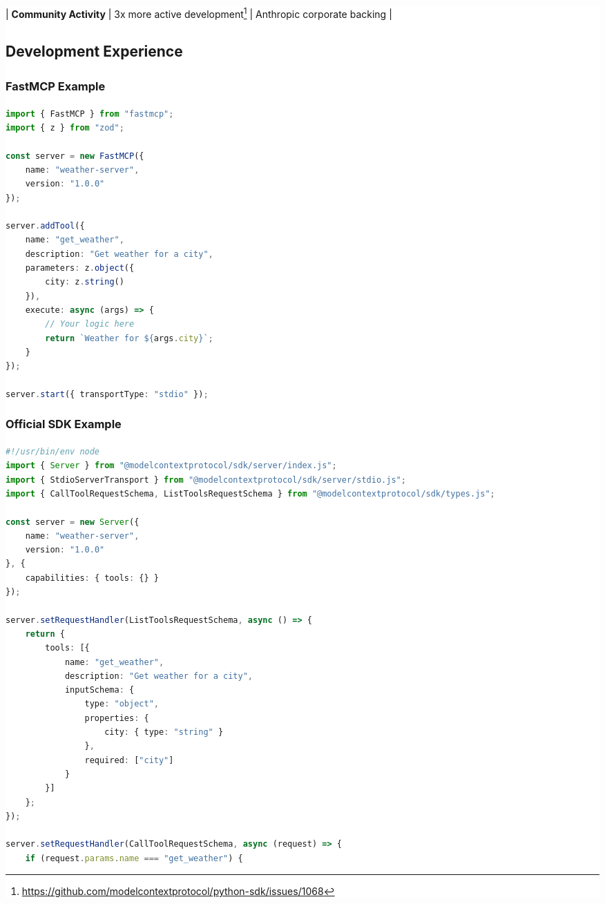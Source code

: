 | **Community Activity** | 3x more active development[^2] | Anthropic corporate backing |

## Development Experience

### FastMCP Example

```typescript
import { FastMCP } from "fastmcp";
import { z } from "zod";

const server = new FastMCP({
    name: "weather-server",
    version: "1.0.0"
});

server.addTool({
    name: "get_weather",
    description: "Get weather for a city",
    parameters: z.object({
        city: z.string()
    }),
    execute: async (args) => {
        // Your logic here
        return `Weather for ${args.city}`;
    }
});

server.start({ transportType: "stdio" });
```


### Official SDK Example

```typescript
#!/usr/bin/env node
import { Server } from "@modelcontextprotocol/sdk/server/index.js";
import { StdioServerTransport } from "@modelcontextprotocol/sdk/server/stdio.js";
import { CallToolRequestSchema, ListToolsRequestSchema } from "@modelcontextprotocol/sdk/types.js";

const server = new Server({
    name: "weather-server",
    version: "1.0.0"
}, {
    capabilities: { tools: {} }
});

server.setRequestHandler(ListToolsRequestSchema, async () => {
    return {
        tools: [{
            name: "get_weather",
            description: "Get weather for a city",
            inputSchema: {
                type: "object",
                properties: {
                    city: { type: "string" }
                },
                required: ["city"]
            }
        }]
    };
});

server.setRequestHandler(CallToolRequestSchema, async (request) => {
    if (request.params.name === "get_weather") {
```

[^1]: https://gofastmcp.com
[^2]: https://github.com/modelcontextprotocol/python-sdk/issues/1068
[^3]: https://github.com/punkpeye/fastmcp
[^4]: https://github.com/jlowin/fastmcp
[^5]: https://github.com/modelcontextprotocol/typescript-sdk
[^6]: https://www.infyways.com/build-weather-mcp-server-typescript/
[^7]: https://en.kelen.cc/posts/fastmcp
[^8]: https://www.npmjs.com/package/fastmcp/v/1.0.1
[^9]: https://www.firecrawl.dev/blog/fastmcp-tutorial-building-mcp-servers-python
[^10]: https://github.com/twilio-labs/mcp-te-benchmark
[^11]: https://www.netguru.com/blog/typescript-vs-python
[^12]: https://dev.to/hamzakhan/optimized-api-calls-with-typescript-performance-showdown-vs-rust-go-4495
[^13]: https://thinhdanggroup.github.io/mcp-production-ready/
[^14]: https://www.reddit.com/r/MCPservers/comments/1kab7b0/ai_sdk_the_open_source_ai_toolkit_for_typescript/
[^15]: https://dev.to/shayy/how-to-build-an-mcp-server-in-typescript-4kp5
[^16]: https://javascript.plainenglish.io/work-smarter-part-2-building-an-mcp-server-in-typescript-b5970146f048
[^17]: https://www.pondhouse-data.com/blog/create-mcp-server-with-fastmcp
[^18]: https://www.freecodecamp.org/news/how-to-build-a-custom-mcp-server-with-typescript-a-handbook-for-developers/
[^19]: https://www.speakeasy.com/mcp/building-servers/building-fastapi-server
[^20]: https://www.reddit.com/r/mcp/comments/1i282ii/fastmcp_vs_server_with_python_sdk/
[^21]: https://www.speakeasy.com/blog/release-model-context-protocol
[^22]: https://mcpverified.com/server-frameworks/comparison
[^23]: https://modelcontextprotocol.io/clients
[^24]: https://nordicapis.com/10-tools-for-building-mcp-servers/
[^25]: https://lobehub.com/mcp/jck411-mcp_platform_fastmcp
[^26]: https://getstream.io/blog/mcp-llms-agents/
[^27]: https://www.reddit.com/r/mcp/comments/1jofsdz/hypeless_opinion_of_mcp/
[^28]: https://lobehub.com/mcp/glassbead-tc-python-to-typescript-assistant
[^29]: https://dev.to/encore/encorets-3x-faster-than-elysiajs-hono-48hj
[^30]: https://www.reddit.com/r/mcp/comments/1lcudid/do_typescript_mcp_servers_have_better_performance/
[^31]: https://www.linkedin.com/pulse/breaking-performance-bottleneck-why-we-open-sourced-first-randhawa-prccc
[^32]: https://fanyangmeng.blog/from-python-to-typescript-improving-ghost-mcp-server/
[^33]: https://www.reddit.com/r/mcp/comments/1jl10ne/is_mcp_really_that_good/
[^34]: https://github.com/punkpeye/awesome-mcp-devtools
[^35]: https://www.linkedin.com/posts/viveksinghpathania_mcp-framework-comparison-activity-7313775408619896832-PG7g
[^36]: https://www.linkedin.com/pulse/i-stopped-learning-python-focused-typescriptheres-how-pandharkar-dqszf
[^37]: https://treblle.com/blog/mcp-servers-guide